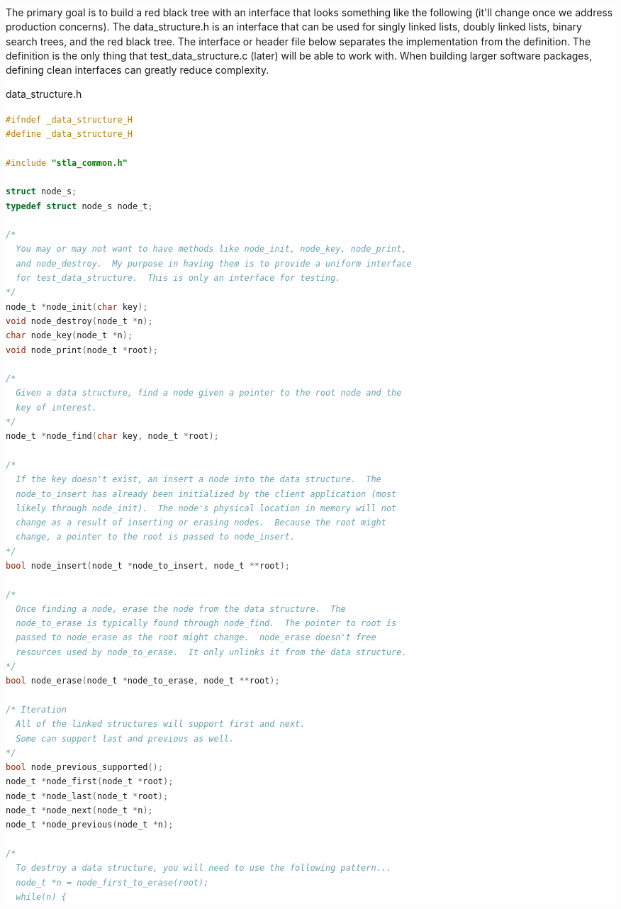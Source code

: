 The primary goal is to build a red black tree with an interface that looks something like the following (it'll change once we address production concerns).  The data_structure.h is an interface that can be used for singly linked lists, doubly linked lists, binary search trees, and the red black tree.  The interface or header file below separates the implementation from the definition.  The definition is the only thing that test_data_structure.c (later) will be able to work with.  When building larger software packages, defining clean interfaces can greatly reduce complexity.

data_structure.h
```c
#ifndef _data_structure_H
#define _data_structure_H

#include "stla_common.h"

struct node_s;
typedef struct node_s node_t;

/*
  You may or may not want to have methods like node_init, node_key, node_print,
  and node_destroy.  My purpose in having them is to provide a uniform interface
  for test_data_structure.  This is only an interface for testing.
*/
node_t *node_init(char key);
void node_destroy(node_t *n);
char node_key(node_t *n);
void node_print(node_t *root);

/*
  Given a data structure, find a node given a pointer to the root node and the
  key of interest.
*/
node_t *node_find(char key, node_t *root);

/*
  If the key doesn't exist, an insert a node into the data structure.  The
  node_to_insert has already been initialized by the client application (most
  likely through node_init).  The node's physical location in memory will not
  change as a result of inserting or erasing nodes.  Because the root might
  change, a pointer to the root is passed to node_insert.
*/
bool node_insert(node_t *node_to_insert, node_t **root);

/*
  Once finding a node, erase the node from the data structure.  The
  node_to_erase is typically found through node_find.  The pointer to root is
  passed to node_erase as the root might change.  node_erase doesn't free
  resources used by node_to_erase.  It only unlinks it from the data structure.
*/
bool node_erase(node_t *node_to_erase, node_t **root);

/* Iteration
  All of the linked structures will support first and next.
  Some can support last and previous as well.
*/
bool node_previous_supported();
node_t *node_first(node_t *root);
node_t *node_last(node_t *root);
node_t *node_next(node_t *n);
node_t *node_previous(node_t *n);

/*
  To destroy a data structure, you will need to use the following pattern...
  node_t *n = node_first_to_erase(root);
  while(n) {
```